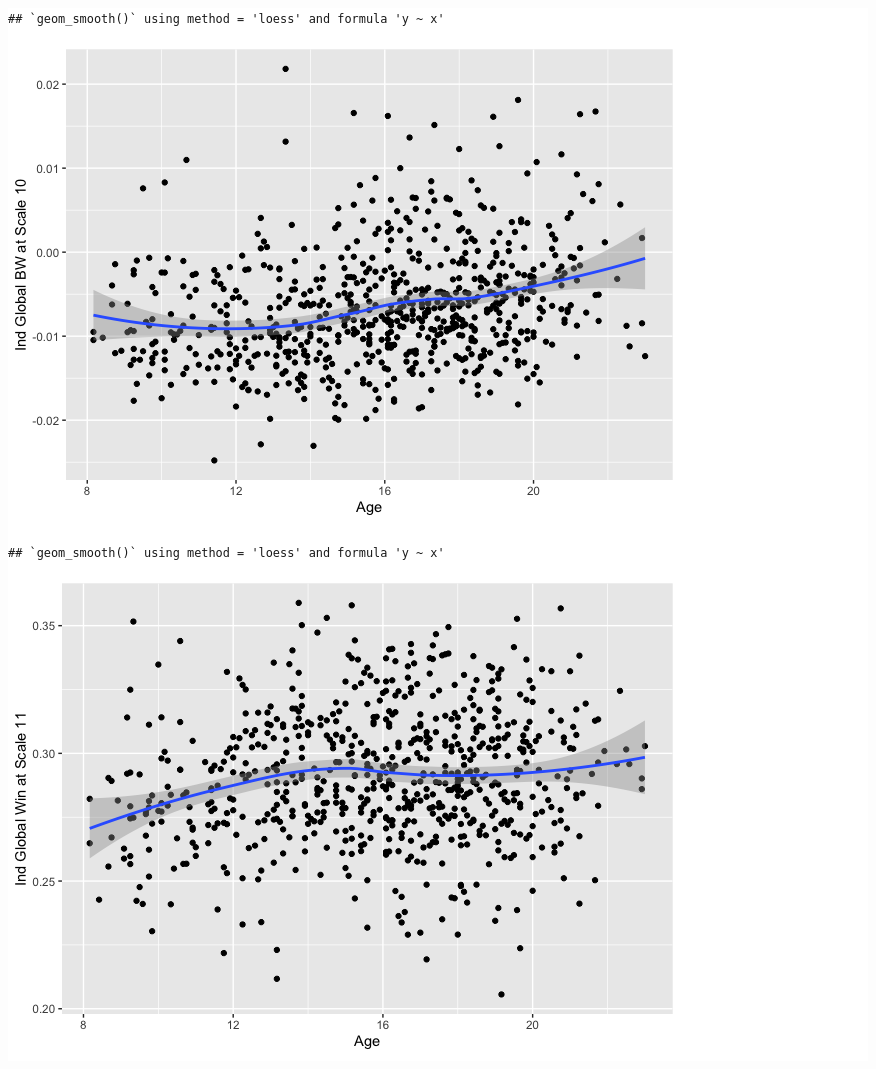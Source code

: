     ## `geom_smooth()` using method = 'loess' and formula 'y ~ x'

![](BwRsqCentricOverview_files/figure-markdown_github/unnamed-chunk-4-18.png)

    ## `geom_smooth()` using method = 'loess' and formula 'y ~ x'

![](BwRsqCentricOverview_files/figure-markdown_github/unnamed-chunk-4-19.png)
